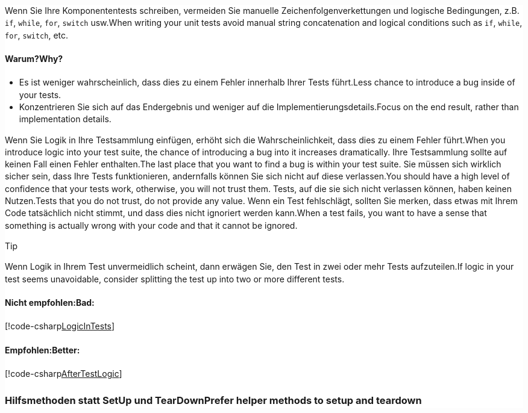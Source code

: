 <span data-ttu-id="60ee8-235">Wenn Sie Ihre Komponententests schreiben, vermeiden Sie manuelle Zeichenfolgenverkettungen und logische Bedingungen, z.B. `if`, `while`, `for`, `switch` usw.</span><span class="sxs-lookup"><span data-stu-id="60ee8-235">When writing your unit tests avoid manual string concatenation and logical conditions such as `if`, `while`, `for`, `switch`, etc.</span></span>

#### <a name="why"></a><span data-ttu-id="60ee8-236">Warum?</span><span class="sxs-lookup"><span data-stu-id="60ee8-236">Why?</span></span>

- <span data-ttu-id="60ee8-237">Es ist weniger wahrscheinlich, dass dies zu einem Fehler innerhalb Ihrer Tests führt.</span><span class="sxs-lookup"><span data-stu-id="60ee8-237">Less chance to introduce a bug inside of your tests.</span></span>
- <span data-ttu-id="60ee8-238">Konzentrieren Sie sich auf das Endergebnis und weniger auf die Implementierungsdetails.</span><span class="sxs-lookup"><span data-stu-id="60ee8-238">Focus on the end result, rather than implementation details.</span></span>

<span data-ttu-id="60ee8-239">Wenn Sie Logik in Ihre Testsammlung einfügen, erhöht sich die Wahrscheinlichkeit, dass dies zu einem Fehler führt.</span><span class="sxs-lookup"><span data-stu-id="60ee8-239">When you introduce logic into your test suite, the chance of introducing a bug into it increases dramatically.</span></span> <span data-ttu-id="60ee8-240">Ihre Testsammlung sollte auf keinen Fall einen Fehler enthalten.</span><span class="sxs-lookup"><span data-stu-id="60ee8-240">The last place that you want to find a bug is within your test suite.</span></span> <span data-ttu-id="60ee8-241">Sie müssen sich wirklich sicher sein, dass Ihre Tests funktionieren, andernfalls können Sie sich nicht auf diese verlassen.</span><span class="sxs-lookup"><span data-stu-id="60ee8-241">You should have a high level of confidence that your tests work, otherwise, you will not trust them.</span></span> <span data-ttu-id="60ee8-242">Tests, auf die sie sich nicht verlassen können, haben keinen Nutzen.</span><span class="sxs-lookup"><span data-stu-id="60ee8-242">Tests that you do not trust, do not provide any value.</span></span> <span data-ttu-id="60ee8-243">Wenn ein Test fehlschlägt, sollten Sie merken, dass etwas mit Ihrem Code tatsächlich nicht stimmt, und dass dies nicht ignoriert werden kann.</span><span class="sxs-lookup"><span data-stu-id="60ee8-243">When a test fails, you want to have a sense that something is actually wrong with your code and that it cannot be ignored.</span></span>

> [!TIP]
> <span data-ttu-id="60ee8-244">Wenn Logik in Ihrem Test unvermeidlich scheint, dann erwägen Sie, den Test in zwei oder mehr Tests aufzuteilen.</span><span class="sxs-lookup"><span data-stu-id="60ee8-244">If logic in your test seems unavoidable, consider splitting the test up into two or more different tests.</span></span>

#### <a name="bad"></a><span data-ttu-id="60ee8-245">Nicht empfohlen:</span><span class="sxs-lookup"><span data-stu-id="60ee8-245">Bad:</span></span>

[!code-csharp[LogicInTests](../../../samples/snippets/core/testing/unit-testing-best-practices/csharp/before/StringCalculatorTests.cs#LogicInTests)]

#### <a name="better"></a><span data-ttu-id="60ee8-246">Empfohlen:</span><span class="sxs-lookup"><span data-stu-id="60ee8-246">Better:</span></span>

[!code-csharp[AfterTestLogic](../../../samples/snippets/core/testing/unit-testing-best-practices/csharp/after/StringCalculatorTests.cs#AfterTestLogic)]

### <a name="prefer-helper-methods-to-setup-and-teardown"></a><span data-ttu-id="60ee8-247">Hilfsmethoden statt SetUp und TearDown</span><span class="sxs-lookup"><span data-stu-id="60ee8-247">Prefer helper methods to setup and teardown</span></span>
